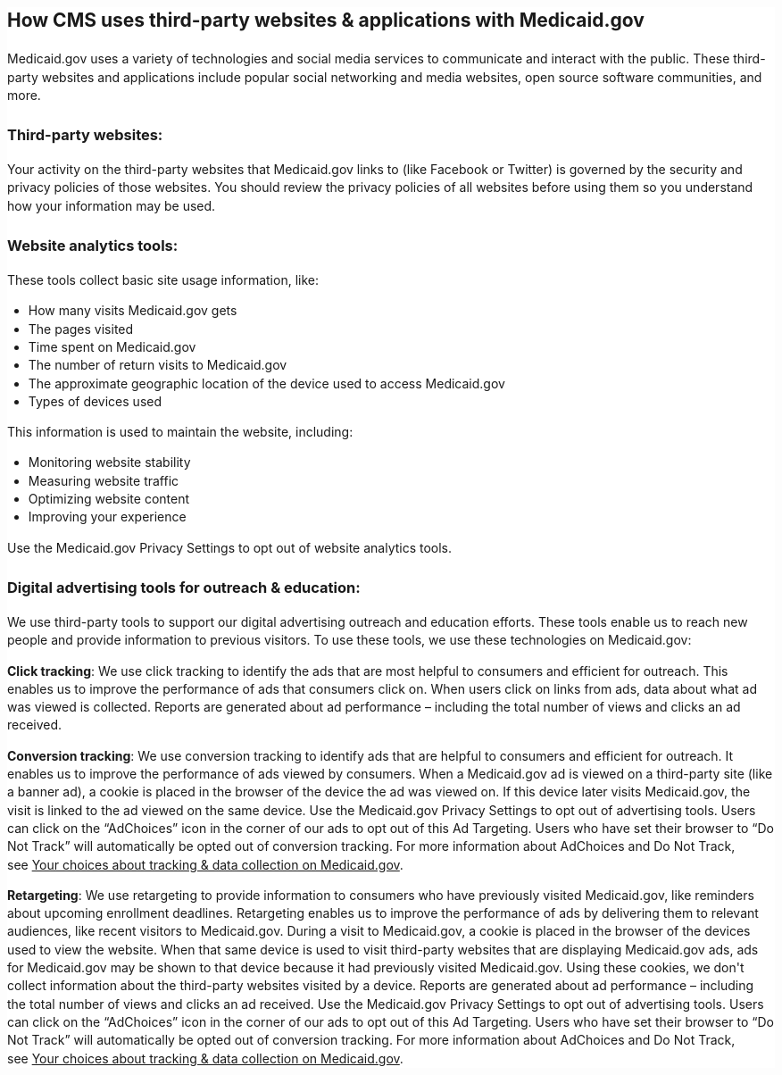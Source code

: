 How CMS uses third-party websites & applications with Medicaid.gov
------------------------------------------------------------------

Medicaid.gov uses a variety of technologies and social media services to communicate and interact with the public. These third-party websites and applications include popular social networking and media websites, open source software communities, and more.

### Third-party websites:

Your activity on the third-party websites that Medicaid.gov links to (like Facebook or Twitter) is governed by the security and privacy policies of those websites. You should review the privacy policies of all websites before using them so you understand how your information may be used.

### Website analytics tools:

These tools collect basic site usage information, like:

* How many visits Medicaid.gov gets
* The pages visited
* Time spent on Medicaid.gov
* The number of return visits to Medicaid.gov
* The approximate geographic location of the device used to access Medicaid.gov
* Types of devices used

This information is used to maintain the website, including:

* Monitoring website stability
* Measuring website traffic
* Optimizing website content
* Improving your experience

Use the Medicaid.gov Privacy Settings to opt out of website analytics tools.

### Digital advertising tools for outreach & education:

We use third-party tools to support our digital advertising outreach and education efforts. These tools enable us to reach new people and provide information to previous visitors. To use these tools, we use these technologies on Medicaid.gov:

**Click tracking**: We use click tracking to identify the ads that are most helpful to consumers and efficient for outreach. This enables us to improve the performance of ads that consumers click on. When users click on links from ads, data about what ad was viewed is collected. Reports are generated about ad performance – including the total number of views and clicks an ad received.

**Conversion tracking**: We use conversion tracking to identify ads that are helpful to consumers and efficient for outreach. It enables us to improve the performance of ads viewed by consumers. When a Medicaid.gov ad is viewed on a third-party site (like a banner ad), a cookie is placed in the browser of the device the ad was viewed on. If this device later visits Medicaid.gov, the visit is linked to the ad viewed on the same device. Use the Medicaid.gov Privacy Settings to opt out of advertising tools. Users can click on the “AdChoices” icon in the corner of our ads to opt out of this Ad Targeting. Users who have set their browser to “Do Not Track” will automatically be opted out of conversion tracking. For more information about AdChoices and Do Not Track, see [Your choices about tracking & data collection on Medicaid.gov](#h36sjsyz3h3s1cy0bsc18suadm1bd01ws).

**Retargeting**: We use retargeting to provide information to consumers who have previously visited Medicaid.gov, like reminders about upcoming enrollment deadlines. Retargeting enables us to improve the performance of ads by delivering them to relevant audiences, like recent visitors to Medicaid.gov. During a visit to Medicaid.gov, a cookie is placed in the browser of the devices used to view the website. When that same device is used to visit third-party websites that are displaying Medicaid.gov ads, ads for Medicaid.gov may be shown to that device because it had previously visited Medicaid.gov. Using these cookies, we don't collect information about the third-party websites visited by a device. Reports are generated about ad performance – including the total number of views and clicks an ad received. Use the Medicaid.gov Privacy Settings to opt out of advertising tools. Users can click on the “AdChoices” icon in the corner of our ads to opt out of this Ad Targeting. Users who have set their browser to “Do Not Track” will automatically be opted out of conversion tracking. For more information about AdChoices and Do Not Track, see [Your choices about tracking & data collection on Medicaid.gov](#h36sjsyz3h3s1cy0bsc18suadm1bd01ws).
